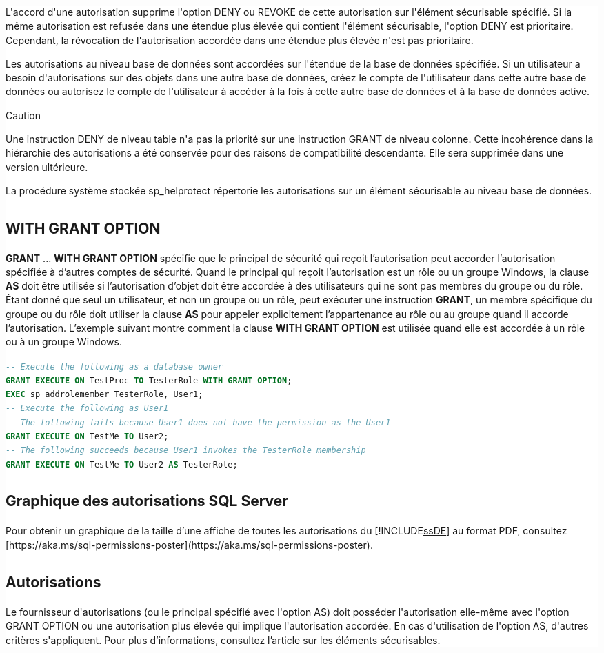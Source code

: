 L'accord d'une autorisation supprime l'option DENY ou REVOKE de cette autorisation sur l'élément sécurisable spécifié. Si la même autorisation est refusée dans une étendue plus élevée qui contient l'élément sécurisable, l'option DENY est prioritaire. Cependant, la révocation de l'autorisation accordée dans une étendue plus élevée n'est pas prioritaire.  

Les autorisations au niveau base de données sont accordées sur l'étendue de la base de données spécifiée. Si un utilisateur a besoin d'autorisations sur des objets dans une autre base de données, créez le compte de l'utilisateur dans cette autre base de données ou autorisez le compte de l'utilisateur à accéder à la fois à cette autre base de données et à la base de données active.  

> [!CAUTION]  
> Une instruction DENY de niveau table n'a pas la priorité sur une instruction GRANT de niveau colonne. Cette incohérence dans la hiérarchie des autorisations a été conservée pour des raisons de compatibilité descendante. Elle sera supprimée dans une version ultérieure.  

La procédure système stockée sp_helprotect répertorie les autorisations sur un élément sécurisable au niveau base de données.  

## <a name="with-grant-option"></a>WITH GRANT OPTION

**GRANT** ... **WITH GRANT OPTION** spécifie que le principal de sécurité qui reçoit l’autorisation peut accorder l’autorisation spécifiée à d’autres comptes de sécurité. Quand le principal qui reçoit l’autorisation est un rôle ou un groupe Windows, la clause **AS** doit être utilisée si l’autorisation d’objet doit être accordée à des utilisateurs qui ne sont pas membres du groupe ou du rôle. Étant donné que seul un utilisateur, et non un groupe ou un rôle, peut exécuter une instruction **GRANT**, un membre spécifique du groupe ou du rôle doit utiliser la clause **AS** pour appeler explicitement l’appartenance au rôle ou au groupe quand il accorde l’autorisation. L’exemple suivant montre comment la clause **WITH GRANT OPTION** est utilisée quand elle est accordée à un rôle ou à un groupe Windows.  
  
```sql
-- Execute the following as a database owner  
GRANT EXECUTE ON TestProc TO TesterRole WITH GRANT OPTION;  
EXEC sp_addrolemember TesterRole, User1;  
-- Execute the following as User1  
-- The following fails because User1 does not have the permission as the User1  
GRANT EXECUTE ON TestMe TO User2;  
-- The following succeeds because User1 invokes the TesterRole membership  
GRANT EXECUTE ON TestMe TO User2 AS TesterRole;  
```

## <a name="chart-of-sql-server-permissions"></a>Graphique des autorisations SQL Server

Pour obtenir un graphique de la taille d’une affiche de toutes les autorisations du [!INCLUDE[ssDE](../../includes/ssde-md.md)] au format PDF, consultez [https://aka.ms/sql-permissions-poster](https://aka.ms/sql-permissions-poster).  

## <a name="permissions"></a>Autorisations

Le fournisseur d'autorisations (ou le principal spécifié avec l'option AS) doit posséder l'autorisation elle-même avec l'option GRANT OPTION ou une autorisation plus élevée qui implique l'autorisation accordée. En cas d'utilisation de l'option AS, d'autres critères s'appliquent. Pour plus d’informations, consultez l’article sur les éléments sécurisables.
